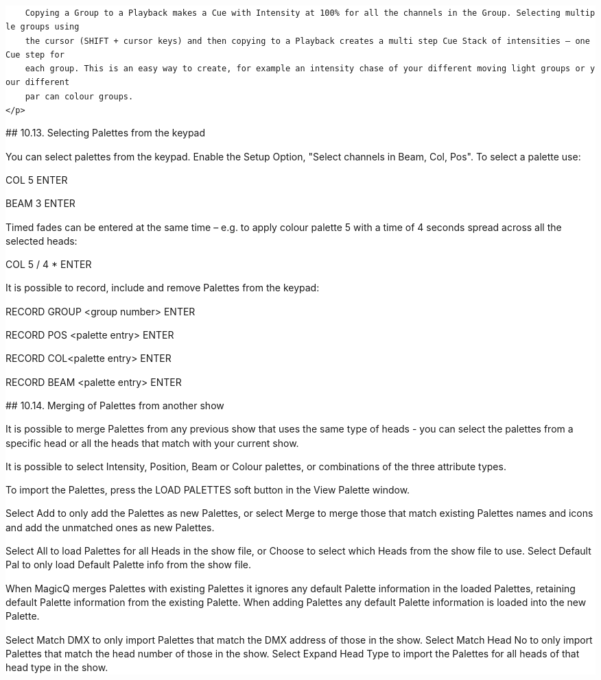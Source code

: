         Copying a Group to a Playback makes a Cue with Intensity at 100% for all the channels in the Group. Selecting multiple groups using
        the cursor (SHIFT + cursor keys) and then copying to a Playback creates a multi step Cue Stack of intensities – one Cue step for
        each group. This is an easy way to create, for example an intensity chase of your different moving light groups or your different
        par can colour groups.
    </p>
</div>
<div class="section">
    ## 10.13. Selecting Palettes from the keypad
    <p>You can select palettes from the keypad. Enable the Setup Option, "Select channels in Beam, Col, Pos". To select a palette use:</p>
    <p>COL 5 ENTER</p>
    <p>BEAM 3 ENTER</p>
    <p>
        Timed fades can be entered at the same time – e.g. to apply colour palette 5 with a time of 4 seconds spread across all the selected
        heads:
    </p>
    <p>COL 5 / 4 * ENTER</p>
    <p>It is possible to record, include and remove Palettes from the keypad:</p>
    <p>RECORD GROUP &lt;group number&gt; ENTER</p>
    <p>RECORD POS &lt;palette entry&gt; ENTER</p>
    <p>RECORD COL&lt;palette entry&gt; ENTER</p>
    <p>RECORD BEAM &lt;palette entry&gt; ENTER</p>
</div>
<div class="section">
    ## 10.14. Merging of Palettes from another show
    <p>
        It is possible to merge Palettes from any previous show that uses the same type of heads - you can select the palettes from a
        specific head or all the heads that match with your current show.
    </p>
    <p>It is possible to select Intensity, Position, Beam or Colour palettes, or combinations of the three attribute types.</p>
    <p>To import the Palettes, press the LOAD PALETTES soft button in the View Palette window.</p>
    <p>
        Select Add to only add the Palettes as new Palettes, or select Merge to merge those that match existing Palettes names and icons and
        add the unmatched ones as new Palettes.
    </p>
    <p>
        Select All to load Palettes for all Heads in the show file, or Choose to select which Heads from the show file to use. Select
        Default Pal to only load Default Palette info from the show file.
    </p>
    <p>
        When MagicQ merges Palettes with existing Palettes it ignores any default Palette information in the loaded Palettes, retaining
        default Palette information from the existing Palette. When adding Palettes any default Palette information is loaded into the new
        Palette.
    </p>
    <p>
        Select Match DMX to only import Palettes that match the DMX address of those in the show. Select Match Head No to only import
        Palettes that match the head number of those in the show. Select Expand Head Type to import the Palettes for all heads of that head
        type in the show.
    </p>